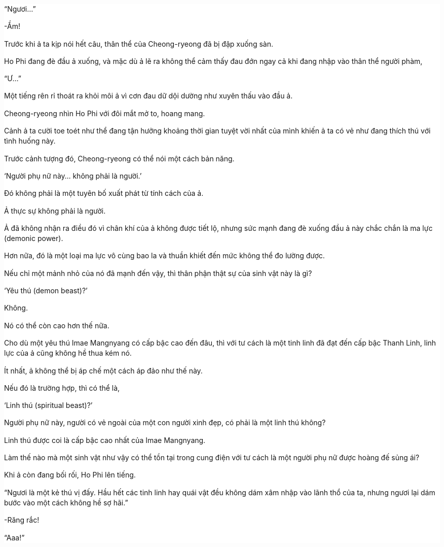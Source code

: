 “Ngươi…”

-Ầm!

Trước khi ả ta kịp nói hết câu, thân thể của Cheong-ryeong đã bị đập xuống sàn.

Ho Phi đang đè đầu ả xuống, và mặc dù ả lẽ ra không thể cảm thấy đau đớn ngay cả khi đang nhập vào thân thể người phàm,

“Ư…”

Một tiếng rên rỉ thoát ra khỏi môi ả vì cơn đau dữ dội dường như xuyên thấu vào đầu ả.

Cheong-ryeong nhìn Ho Phi với đôi mắt mở to, hoang mang.

Cảnh ả ta cười toe toét như thể đang tận hưởng khoảng thời gian tuyệt vời nhất của mình khiến ả ta có vẻ như đang thích thú với tình huống này.

Trước cảnh tượng đó, Cheong-ryeong có thể nói một cách bản năng.

‘Người phụ nữ này… không phải là người.’

Đó không phải là một tuyên bố xuất phát từ tính cách của ả.

Ả thực sự không phải là người.

Ả đã không nhận ra điều đó vì chân khí của ả không được tiết lộ, nhưng sức mạnh đang đè xuống đầu ả này chắc chắn là ma lực (demonic power).

Hơn nữa, đó là một loại ma lực vô cùng bao la và thuần khiết đến mức không thể đo lường được.

Nếu chỉ một mảnh nhỏ của nó đã mạnh đến vậy, thì thân phận thật sự của sinh vật này là gì?

‘Yêu thú (demon beast)?’

Không.

Nó có thể còn cao hơn thế nữa.

Cho dù một yêu thú Imae Mangnyang có cấp bậc cao đến đâu, thì với tư cách là một tinh linh đã đạt đến cấp bậc Thanh Linh, linh lực của ả cũng không hề thua kém nó.

Ít nhất, ả không thể bị áp chế một cách áp đảo như thế này.

Nếu đó là trường hợp, thì có thể là,

‘Linh thú (spiritual beast)?’

Người phụ nữ này, người có vẻ ngoài của một con người xinh đẹp, có phải là một linh thú không?

Linh thú được coi là cấp bậc cao nhất của Imae Mangnyang.

Làm thế nào mà một sinh vật như vậy có thể tồn tại trong cung điện với tư cách là một người phụ nữ được hoàng đế sủng ái?

Khi ả còn đang bối rối, Ho Phi lên tiếng.

“Ngươi là một kẻ thú vị đấy. Hầu hết các tinh linh hay quái vật đều không dám xâm nhập vào lãnh thổ của ta, nhưng ngươi lại dám bước vào một cách không hề sợ hãi.”

-Răng rắc!

“Aaa!”
